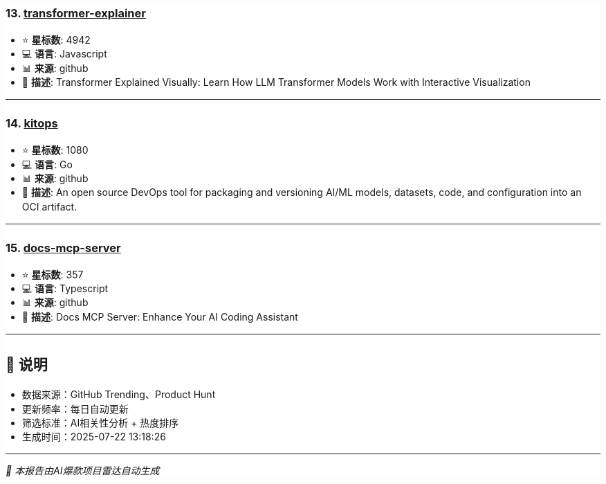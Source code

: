 
### 13. [transformer-explainer](https://github.com/poloclub/transformer-explainer)

- ⭐ **星标数**: 4942
- 💻 **语言**: Javascript
- 📊 **来源**: github
- 📝 **描述**: Transformer Explained Visually: Learn How LLM Transformer Models Work with Interactive Visualization

---

### 14. [kitops](https://github.com/kitops-ml/kitops)

- ⭐ **星标数**: 1080
- 💻 **语言**: Go
- 📊 **来源**: github
- 📝 **描述**: An open source DevOps tool for packaging and versioning AI/ML models, datasets, code, and configuration into an OCI artifact.

---

### 15. [docs-mcp-server](https://github.com/arabold/docs-mcp-server)

- ⭐ **星标数**: 357
- 💻 **语言**: Typescript
- 📊 **来源**: github
- 📝 **描述**: Docs MCP Server: Enhance Your AI Coding Assistant

---


## 📝 说明

- 数据来源：GitHub Trending、Product Hunt
- 更新频率：每日自动更新
- 筛选标准：AI相关性分析 + 热度排序
- 生成时间：2025-07-22 13:18:26

---

*🤖 本报告由AI爆款项目雷达自动生成*
